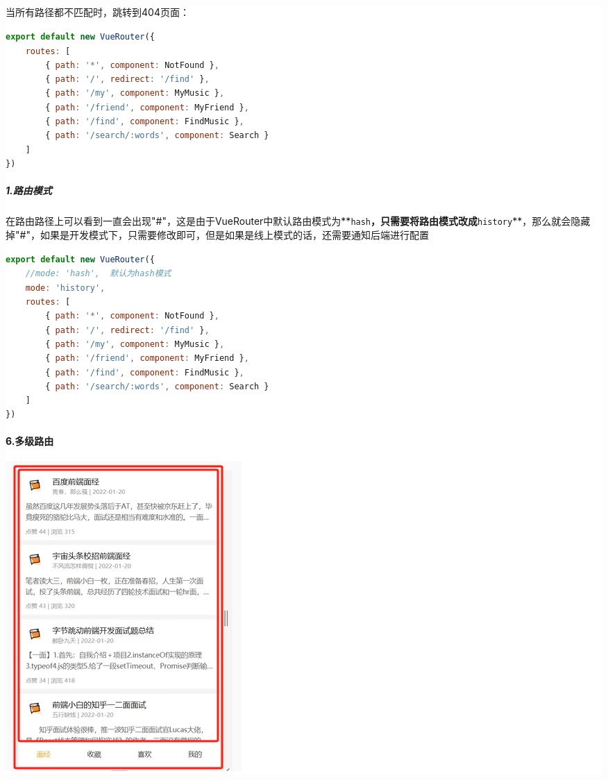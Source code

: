 当所有路径都不匹配时，跳转到404页面：

```js
export default new VueRouter({
    routes: [
        { path: '*', component: NotFound },
        { path: '/', redirect: '/find' },
        { path: '/my', component: MyMusic },
        { path: '/friend', component: MyFriend },
        { path: '/find', component: FindMusic },
        { path: '/search/:words', component: Search }
    ]
})
```

##### 1.路由模式

在路由路径上可以看到一直会出现"#"，这是由于VueRouter中默认路由模式为**`hash`**，只需要将路由模式改成**`history`**，那么就会隐藏掉"#"，如果是开发模式下，只需要修改即可，但是如果是线上模式的话，还需要通知后端进行配置

```js
export default new VueRouter({
    //mode: 'hash',  默认为hash模式
    mode: 'history',
    routes: [
        { path: '*', component: NotFound },
        { path: '/', redirect: '/find' },
        { path: '/my', component: MyMusic },
        { path: '/friend', component: MyFriend },
        { path: '/find', component: FindMusic },
        { path: '/search/:words', component: Search }
    ]
})
```



#### 6.多级路由

![多级路由页面](assets%2Fimg_7.png)
